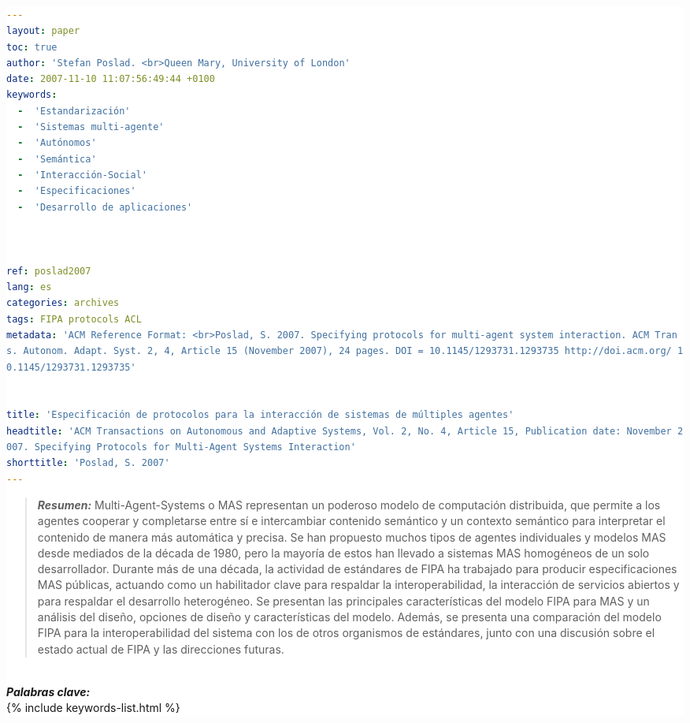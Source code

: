 ```yaml
---
layout: paper
toc: true
author: 'Stefan Poslad. <br>Queen Mary, University of London' 
date: 2007-11-10 11:07:56:49:44 +0100
keywords: 
  -  'Estandarización'
  -  'Sistemas multi-agente'
  -  'Autónomos'
  -  'Semántica'
  -  'Interacción-Social'
  -  'Especificaciones'
  -  'Desarrollo de aplicaciones'



ref: poslad2007
lang: es
categories: archives
tags: FIPA protocols ACL
metadata: 'ACM Reference Format: <br>Poslad, S. 2007. Specifying protocols for multi-agent system interaction. ACM Trans. Autonom. Adapt. Syst. 2, 4, Article 15 (November 2007), 24 pages. DOI = 10.1145/1293731.1293735 http://doi.acm.org/ 10.1145/1293731.1293735' 
 

title: 'Especificación de protocolos para la interacción de sistemas de múltiples agentes'
headtitle: 'ACM Transactions on Autonomous and Adaptive Systems, Vol. 2, No. 4, Article 15, Publication date: November 2007. Specifying Protocols for Multi-Agent Systems Interaction'
shorttitle: 'Poslad, S. 2007'
--- 
```








> **_Resumen:_**
>  Multi-Agent-Systems o MAS representan un poderoso modelo de computación distribuida, que permite a los agentes cooperar y completarse entre sí e intercambiar contenido semántico y un contexto semántico para interpretar el contenido de manera más automática y precisa. Se han propuesto muchos tipos de agentes individuales y modelos MAS desde mediados de la década de 1980, pero la mayoría de estos han llevado a sistemas MAS homogéneos de un solo desarrollador. Durante más de una década, la actividad de estándares de FIPA ha trabajado para producir especificaciones MAS públicas, actuando como un habilitador clave para respaldar la interoperabilidad, la interacción de servicios abiertos y para respaldar el desarrollo heterogéneo. Se presentan las principales características del modelo FIPA para MAS y un análisis del diseño, opciones de diseño y características del modelo. Además, se presenta una comparación del modelo FIPA para la interoperabilidad del sistema con los de otros organismos de estándares, junto con una discusión sobre el estado actual de FIPA y las direcciones futuras. 

<br>**_Palabras clave:_**   
{% include keywords-list.html %}
